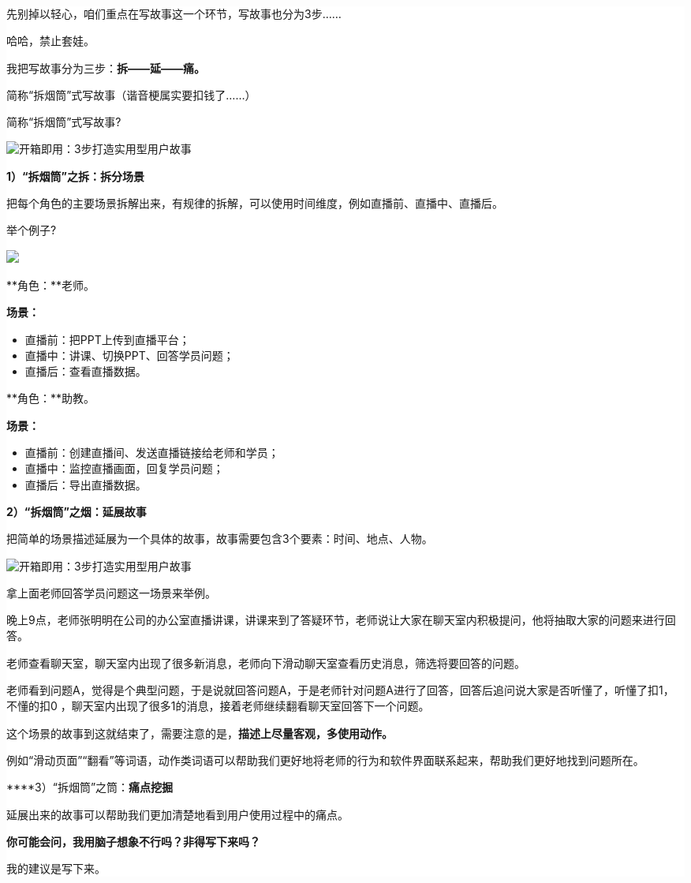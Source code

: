 先别掉以轻心，咱们重点在写故事这一个环节，写故事也分为3步……

哈哈，禁止套娃。

我把写故事分为三步：**拆——延——痛。**

简称“拆烟筒”式写故事（谐音梗属实要扣钱了……）

简称“拆烟筒”式写故事?

![开箱即用：3步打造实用型用户故事](https://image.woshipm.com/wp-files/2022/08/MTL1rM2wYJC7zVFXkFTV.png)

**1）“拆烟筒”之拆：拆分场景**

把每个角色的主要场景拆解出来，有规律的拆解，可以使用时间维度，例如直播前、直播中、直播后。

举个例子?

![](https://image.woshipm.com/wp-files/2022/08/cYPBve9yZ7XXYbqu1G9l.png)

**角色：**老师。

**场景：**

*   直播前：把PPT上传到直播平台；
*   直播中：讲课、切换PPT、回答学员问题；
*   直播后：查看直播数据。

**角色：**助教。

**场景：**

*   直播前：创建直播间、发送直播链接给老师和学员；
*   直播中：监控直播画面，回复学员问题；
*   直播后：导出直播数据。

**2）“拆烟筒”之烟：延展故事**

把简单的场景描述延展为一个具体的故事，故事需要包含3个要素：时间、地点、人物。

![开箱即用：3步打造实用型用户故事](https://image.woshipm.com/wp-files/2022/08/am0qDXc7EixsyM3jHPyw.png)

拿上面老师回答学员问题这一场景来举例。

晚上9点，老师张明明在公司的办公室直播讲课，讲课来到了答疑环节，老师说让大家在聊天室内积极提问，他将抽取大家的问题来进行回答。

老师查看聊天室，聊天室内出现了很多新消息，老师向下滑动聊天室查看历史消息，筛选将要回答的问题。

老师看到问题A，觉得是个典型问题，于是说就回答问题A，于是老师针对问题A进行了回答，回答后追问说大家是否听懂了，听懂了扣1，不懂的扣0 ，聊天室内出现了很多1的消息，接着老师继续翻看聊天室回答下一个问题。

这个场景的故事到这就结束了，需要注意的是，**描述上尽量客观，多使用动作。**

例如“滑动页面”“翻看”等词语，动作类词语可以帮助我们更好地将老师的行为和软件界面联系起来，帮助我们更好地找到问题所在。

****3）“拆烟筒”之筒：**痛点挖掘**

延展出来的故事可以帮助我们更加清楚地看到用户使用过程中的痛点。

**你可能会问，我用脑子想象不行吗？非得写下来吗？**

我的建议是写下来。
